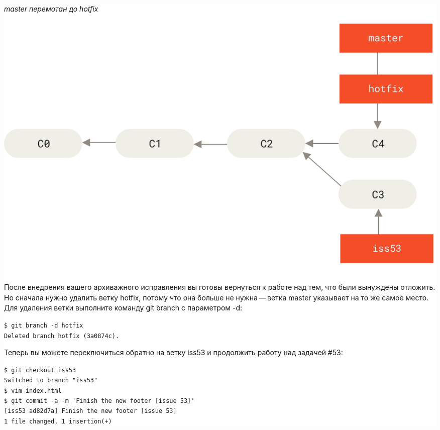 *master перемотан до hotfix*![](/pict/basic-branching-5.png "master перемотан до hotfix")

После внедрения вашего архиважного исправления вы готовы вернуться к работе над тем, что были вынуждены отложить. Но сначала нужно удалить ветку hotfix, потому что она больше не нужна — ветка master указывает на то же самое место. Для удаления ветки выполните команду git branch с параметром -d:
```
$ git branch -d hotfix
Deleted branch hotfix (3a0874c).
```
Теперь вы можете переключиться обратно на ветку iss53 и продолжить работу над задачей #53:
```
$ git checkout iss53
Switched to branch "iss53"
$ vim index.html
$ git commit -a -m 'Finish the new footer [issue 53]'
[iss53 ad82d7a] Finish the new footer [issue 53]
1 file changed, 1 insertion(+)
```